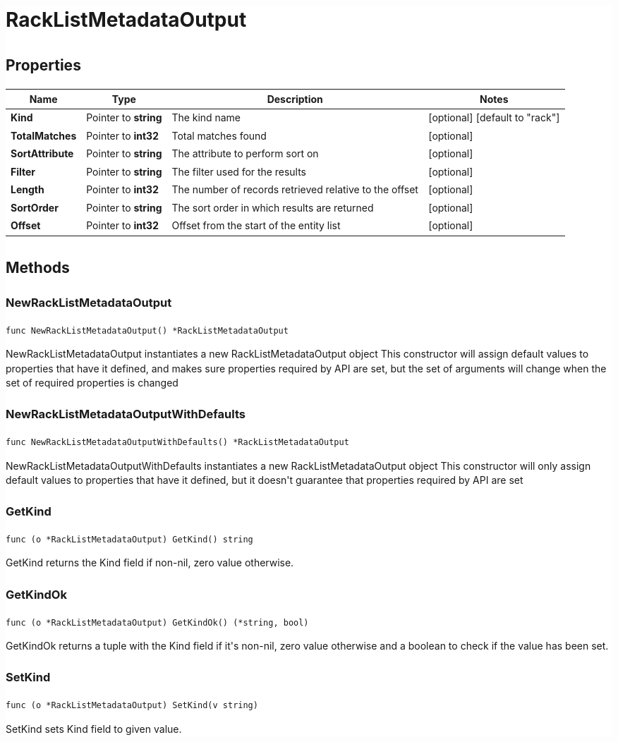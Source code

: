 # RackListMetadataOutput

## Properties

Name | Type | Description | Notes
------------ | ------------- | ------------- | -------------
**Kind** | Pointer to **string** | The kind name | [optional] [default to "rack"]
**TotalMatches** | Pointer to **int32** | Total matches found | [optional] 
**SortAttribute** | Pointer to **string** | The attribute to perform sort on | [optional] 
**Filter** | Pointer to **string** | The filter used for the results | [optional] 
**Length** | Pointer to **int32** | The number of records retrieved relative to the offset | [optional] 
**SortOrder** | Pointer to **string** | The sort order in which results are returned | [optional] 
**Offset** | Pointer to **int32** | Offset from the start of the entity list | [optional] 

## Methods

### NewRackListMetadataOutput

`func NewRackListMetadataOutput() *RackListMetadataOutput`

NewRackListMetadataOutput instantiates a new RackListMetadataOutput object
This constructor will assign default values to properties that have it defined,
and makes sure properties required by API are set, but the set of arguments
will change when the set of required properties is changed

### NewRackListMetadataOutputWithDefaults

`func NewRackListMetadataOutputWithDefaults() *RackListMetadataOutput`

NewRackListMetadataOutputWithDefaults instantiates a new RackListMetadataOutput object
This constructor will only assign default values to properties that have it defined,
but it doesn't guarantee that properties required by API are set

### GetKind

`func (o *RackListMetadataOutput) GetKind() string`

GetKind returns the Kind field if non-nil, zero value otherwise.

### GetKindOk

`func (o *RackListMetadataOutput) GetKindOk() (*string, bool)`

GetKindOk returns a tuple with the Kind field if it's non-nil, zero value otherwise
and a boolean to check if the value has been set.

### SetKind

`func (o *RackListMetadataOutput) SetKind(v string)`

SetKind sets Kind field to given value.
